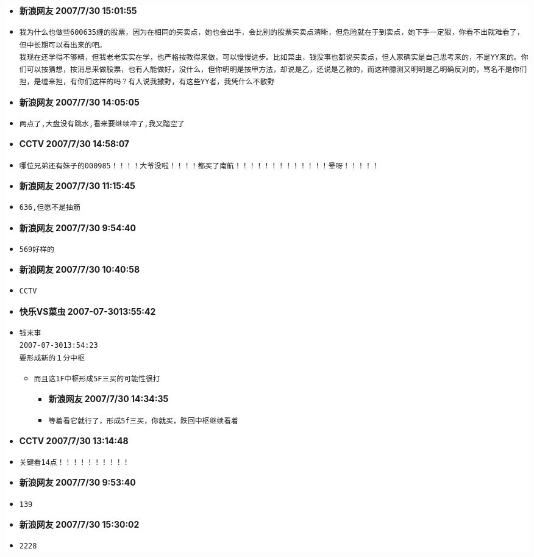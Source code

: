   ```
  ```
- **新浪网友 2007/7/30 15:01:55**
- ```
  我为什么也做些600635缠的股票，因为在相同的买卖点，她也会出手，会比别的股票买卖点清晰，但危险就在于到卖点，她下手一定狠，你看不出就难看了，但中长期可以看出来的吧。
  我现在还学得不够精，但我老老实实在学，也严格按教得来做，可以慢慢进步。比如菜虫，钱没事也都说买卖点，但人家确实是自己思考来的，不是YY来的。你们可以按猜想，按消息来做股票，也有人能做好，没什么，但你明明是按甲方法，却说是乙，还说是乙教的，而这种臆测又明明是乙明确反对的，骂名不是你们担，是缠来担，有你们这样的吗？有人说我撒野，有这些YY者，我凭什么不散野
  ```
- **新浪网友 2007/7/30 14:05:05**
- ```
  两点了,大盘没有跳水,看来要继续冲了,我又踏空了
  ```
- **CCTV 2007/7/30 14:58:07**
- ```
  哪位兄弟还有妹子的000985！！！！大爷没啦！！！！都买了南航！！！！！！！！！！！！！晕呀！！！！！
  ```
- **新浪网友 2007/7/30 11:15:45**
- ```
  636,但愿不是抽筋
  ```
- **新浪网友 2007/7/30 9:54:40**
- ```
  569好样的
  ```
- **新浪网友 2007/7/30 10:40:58**
- ```
  CCTV
  ```
- **快乐VS菜虫 2007-07-3013:55:42**
- ```
  钱末事
  2007-07-3013:54:23
  要形成新的１分中枢
  ```
   - ```
     而且这1F中枢形成5F三买的可能性很打
     ```
      - **新浪网友 2007/7/30 14:34:35**
      - ```
        等着看它就行了，形成5f三买，你就买，跌回中枢继续看着
        ```
- **CCTV 2007/7/30 13:14:48**
- ```
  关键看14点！！！！！！！！！！
  ```
- **新浪网友 2007/7/30 9:53:40**
- ```
  139
  ```
- **新浪网友 2007/7/30 15:30:02**
- ```
  2228
  ```
